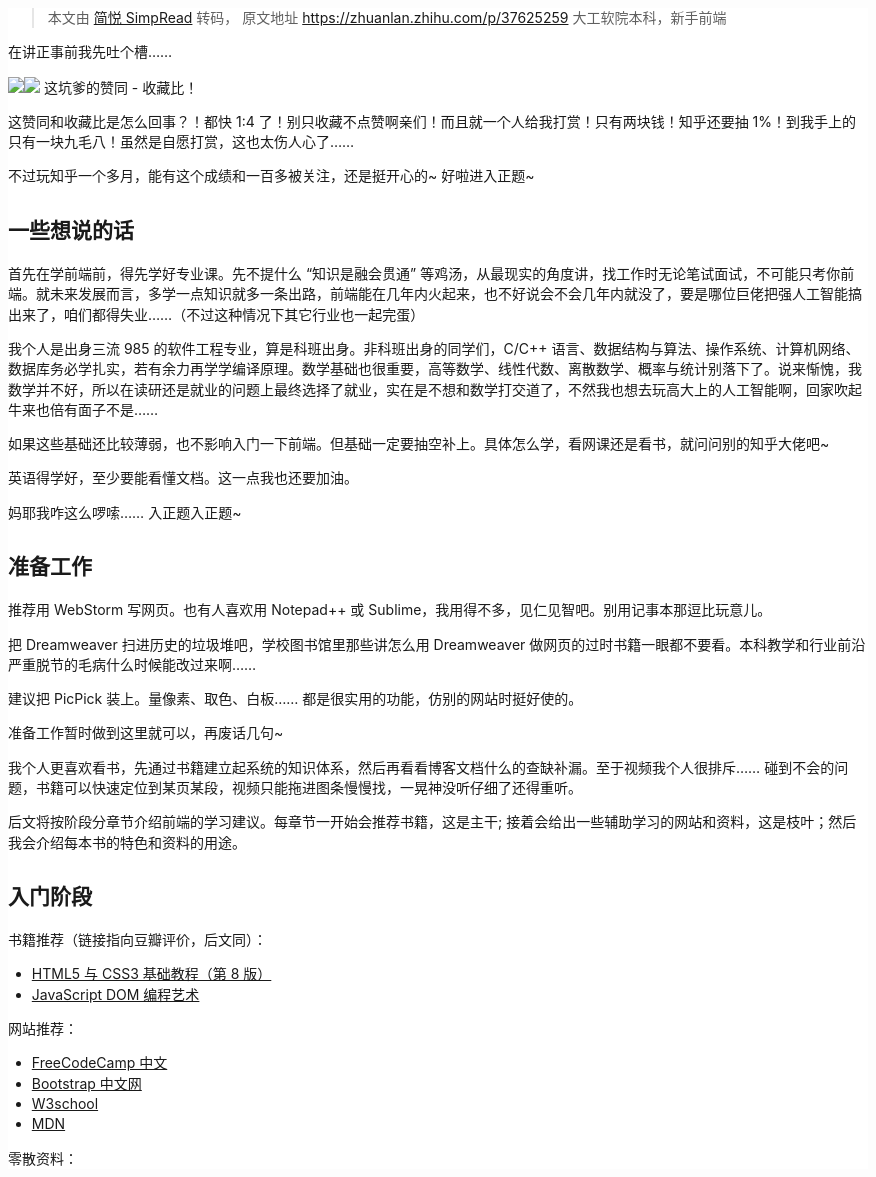 > 本文由 [简悦 SimpRead](http://ksria.com/simpread/) 转码， 原文地址 https://zhuanlan.zhihu.com/p/37625259 大工软院本科，新手前端

在讲正事前我先吐个槽……

![](https://pic2.zhimg.com/v2-aeaea30c2103fbbbe4cc57931c20a7c1_b.jpg)![](https://pic2.zhimg.com/v2-aeaea30c2103fbbbe4cc57931c20a7c1_r.jpg) 这坑爹的赞同 - 收藏比！

这赞同和收藏比是怎么回事？！都快 1:4 了！别只收藏不点赞啊亲们！而且就一个人给我打赏！只有两块钱！知乎还要抽 1%！到我手上的只有一块九毛八！虽然是自愿打赏，这也太伤人心了……

不过玩知乎一个多月，能有这个成绩和一百多被关注，还是挺开心的~ 好啦进入正题~

## 一些想说的话

首先在学前端前，得先学好专业课。先不提什么 “知识是融会贯通” 等鸡汤，从最现实的角度讲，找工作时无论笔试面试，不可能只考你前端。就未来发展而言，多学一点知识就多一条出路，前端能在几年内火起来，也不好说会不会几年内就没了，要是哪位巨佬把强人工智能搞出来了，咱们都得失业……（不过这种情况下其它行业也一起完蛋）

我个人是出身三流 985 的软件工程专业，算是科班出身。非科班出身的同学们，C/C++ 语言、数据结构与算法、操作系统、计算机网络、数据库务必学扎实，若有余力再学学编译原理。数学基础也很重要，高等数学、线性代数、离散数学、概率与统计别落下了。说来惭愧，我数学并不好，所以在读研还是就业的问题上最终选择了就业，实在是不想和数学打交道了，不然我也想去玩高大上的人工智能啊，回家吹起牛来也倍有面子不是……

如果这些基础还比较薄弱，也不影响入门一下前端。但基础一定要抽空补上。具体怎么学，看网课还是看书，就问问别的知乎大佬吧~

英语得学好，至少要能看懂文档。这一点我也还要加油。

妈耶我咋这么啰嗦…… 入正题入正题~

## 准备工作

推荐用 WebStorm 写网页。也有人喜欢用 Notepad++ 或 Sublime，我用得不多，见仁见智吧。别用记事本那逗比玩意儿。

把 Dreamweaver 扫进历史的垃圾堆吧，学校图书馆里那些讲怎么用 Dreamweaver 做网页的过时书籍一眼都不要看。本科教学和行业前沿严重脱节的毛病什么时候能改过来啊……

建议把 PicPick 装上。量像素、取色、白板…… 都是很实用的功能，仿别的网站时挺好使的。

准备工作暂时做到这里就可以，再废话几句~

我个人更喜欢看书，先通过书籍建立起系统的知识体系，然后再看看博客文档什么的查缺补漏。至于视频我个人很排斥…… 碰到不会的问题，书籍可以快速定位到某页某段，视频只能拖进图条慢慢找，一晃神没听仔细了还得重听。

后文将按阶段分章节介绍前端的学习建议。每章节一开始会推荐书籍，这是主干; 接着会给出一些辅助学习的网站和资料，这是枝叶；然后我会介绍每本书的特色和资料的用途。

## 入门阶段

书籍推荐（链接指向豆瓣评价，后文同）：

*   [HTML5 与 CSS3 基础教程（第 8 版）](https://link.zhihu.com/?target=https%3A//book.douban.com/subject/25878992/)
*   [JavaScript DOM 编程艺术](https://link.zhihu.com/?target=https%3A//book.douban.com/subject/1921890/)

网站推荐：

*   [FreeCodeCamp 中文](https://link.zhihu.com/?target=https%3A//www.freecodecamp.org/)
*   [Bootstrap 中文网](https://link.zhihu.com/?target=http%3A//www.bootcss.com/)
*   [W3school](https://link.zhihu.com/?target=http%3A//www.w3school.com.cn/)
*   [MDN](https://link.zhihu.com/?target=https%3A//developer.mozilla.org/zh-CN/)

零散资料：
